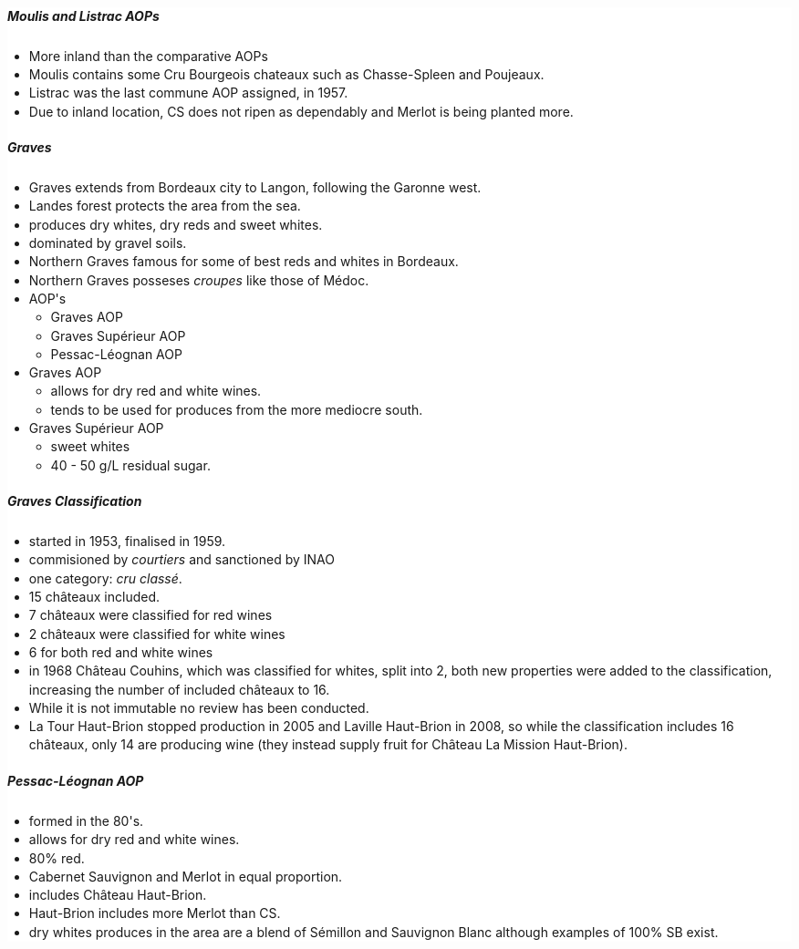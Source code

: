 ##### Moulis and Listrac AOPs

- More inland than the comparative AOPs
- Moulis contains some Cru Bourgeois chateaux such as Chasse-Spleen and Poujeaux.
- Listrac was the last commune AOP assigned, in 1957.
- Due to inland location, CS does not ripen as dependably and Merlot is being planted more.

##### Graves

- Graves extends from Bordeaux city to Langon, following the Garonne west.
- Landes forest protects the area from the sea.
- produces dry whites, dry reds and sweet whites.
- dominated by gravel soils.
- Northern Graves famous for some of best reds and whites in Bordeaux.
- Northern Graves posseses *croupes* like those of Médoc.
- AOP's
  - Graves AOP
  - Graves Supérieur AOP
  - Pessac-Léognan AOP
- Graves AOP
  - allows for dry red and white wines.
  - tends to be used for produces from the more mediocre south.
- Graves Supérieur AOP
  - sweet whites
  - 40 - 50 g/L residual sugar.

##### Graves Classification

- started in 1953, finalised in 1959.
- commisioned by *courtiers* and sanctioned by INAO
- one category: *cru classé*.
- 15 châteaux included.
- 7 châteaux were classified for red wines
- 2 châteaux were classified for white wines
- 6 for both red and white wines
- in 1968 Château Couhins, which was classified for whites, split into 2, both new properties were added to the classification, increasing the number of included châteaux to 16.
- While it is not immutable no review has been conducted.
- La Tour Haut-Brion stopped production in 2005 and Laville Haut-Brion in 2008, so while the classification includes 16 châteaux, only 14 are producing wine (they instead supply fruit for Château La Mission Haut-Brion).

##### Pessac-Léognan AOP

- formed in the 80's.
- allows for dry red and white wines.
- 80% red.
- Cabernet Sauvignon and Merlot in equal proportion.
- includes Château Haut-Brion.
- Haut-Brion includes more Merlot than CS.
- dry whites produces in the area are a blend of Sémillon and Sauvignon Blanc although examples of 100% SB exist.
